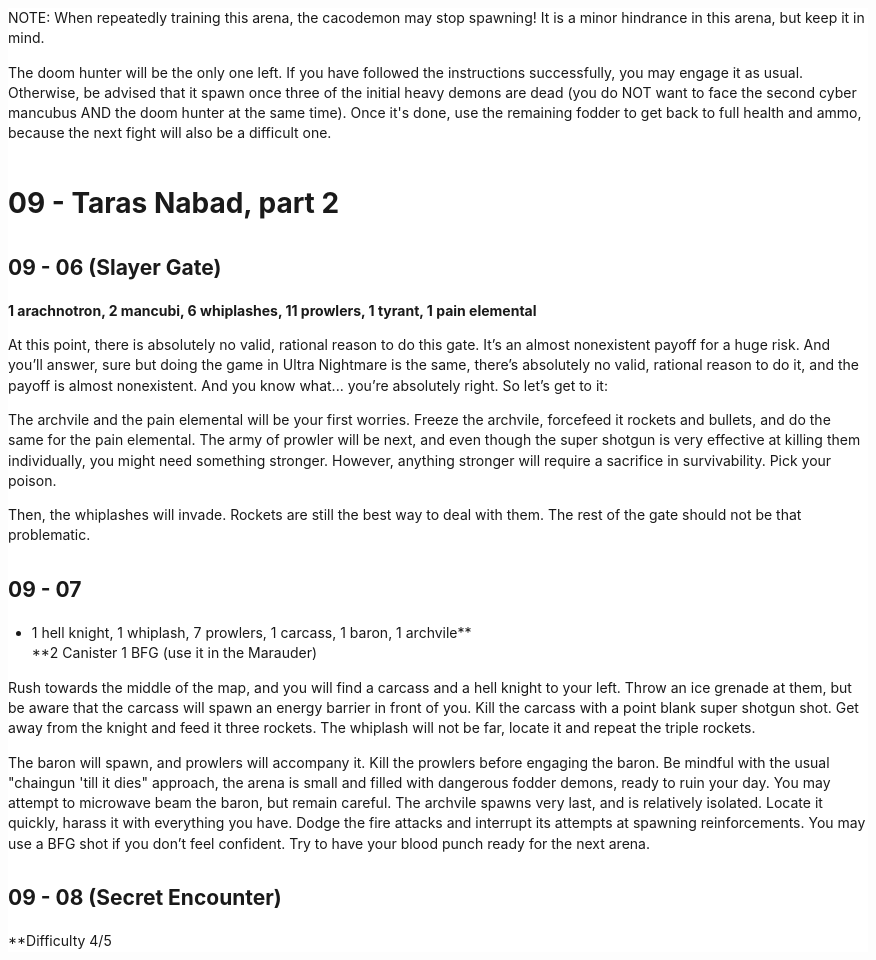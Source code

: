 NOTE: When repeatedly training this arena, the cacodemon may stop spawning! It is a minor hindrance in this arena, but keep it in mind.  
  
The doom hunter will be the only one left. If you have followed the instructions successfully, you may engage it as usual. Otherwise, be advised that it spawn once three of the initial heavy demons are dead (you do NOT want to face the second cyber mancubus AND the doom hunter at the same time). Once it's done, use the remaining fodder to get back to full health and ammo, because the next fight will also be a difficult one.

# 09 - Taras Nabad, part 2

## 09 - 06 (Slayer Gate)

**1 arachnotron, 2 mancubi, 6 whiplashes, 11 prowlers, 1 tyrant, 1 pain elemental**  
  
At this point, there is absolutely no valid, rational reason to do this gate. It’s an almost nonexistent payoff for a huge risk. And you’ll answer, sure but doing the game in Ultra Nightmare is the same, there’s absolutely no valid, rational reason to do it, and the payoff is almost nonexistent. And you know what... you’re absolutely right. So let’s get to it:  
  
The archvile and the pain elemental will be your first worries. Freeze the archvile, forcefeed it rockets and bullets, and do the same for the pain elemental. The army of prowler will be next, and even though the super shotgun is very effective at killing them individually, you might need something stronger. However, anything stronger will require a sacrifice in survivability. Pick your poison.  
  
Then, the whiplashes will invade. Rockets are still the best way to deal with them. The rest of the gate should not be that problematic.  
  
  

## 09 - 07

- 1 hell knight, 1 whiplash, 7 prowlers, 1 carcass, 1 baron, 1 archvile**  
**2 Canister
1 BFG (use it in the Marauder)

Rush towards the middle of the map, and you will find a carcass and a hell knight to your left. Throw an ice grenade at them, but be aware that the carcass will spawn an energy barrier in front of you. Kill the carcass with a point blank super shotgun shot. Get away from the knight and feed it three rockets. The whiplash will not be far, locate it and repeat the triple rockets.  
  
The baron will spawn, and prowlers will accompany it. Kill the prowlers before engaging the baron. Be mindful with the usual "chaingun 'till it dies" approach, the arena is small and filled with dangerous fodder demons, ready to ruin your day. You may attempt to microwave beam the baron, but remain careful. The archvile spawns very last, and is relatively isolated. Locate it quickly, harass it with everything you have. Dodge the fire attacks and interrupt its attempts at spawning reinforcements. You may use a BFG shot if you don’t feel confident. Try to have your blood punch ready for the next arena.    

## 09 - 08 (Secret Encounter)

**Difficulty 4/5  
  